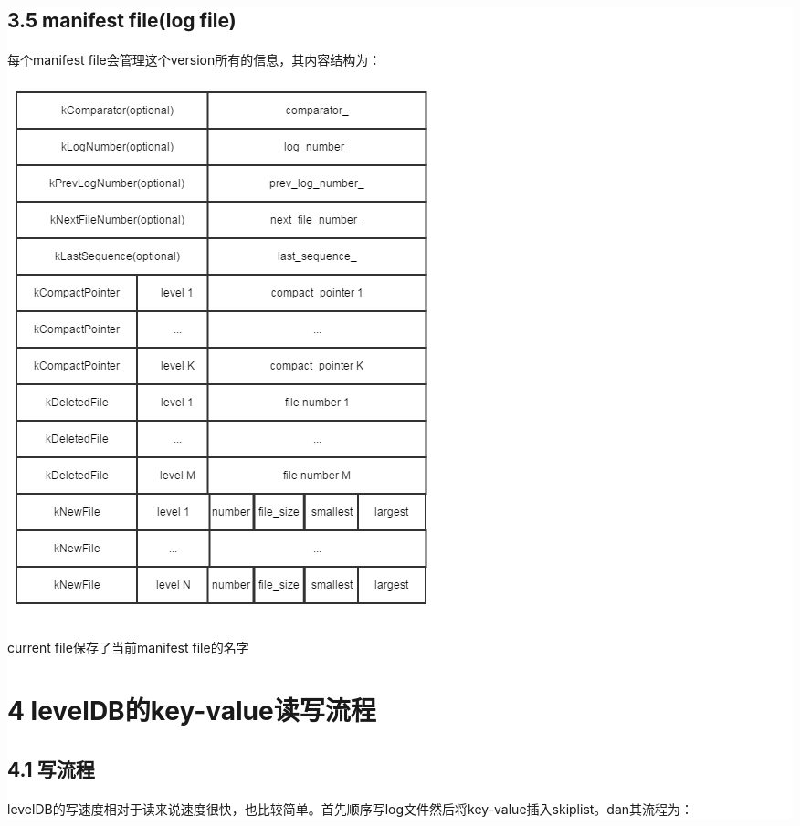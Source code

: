 
3.5 manifest file(log file)
---

每个manifest file会管理这个version所有的信息，其内容结构为：

![](/assets/image/2014-11/leveldb-3.5.png)

current file保存了当前manifest file的名字

4 levelDB的key-value读写流程
===

4.1 写流程
---

levelDB的写速度相对于读来说速度很快，也比较简单。首先顺序写log文件然后将key-value插入skiplist。dan其流程为：
